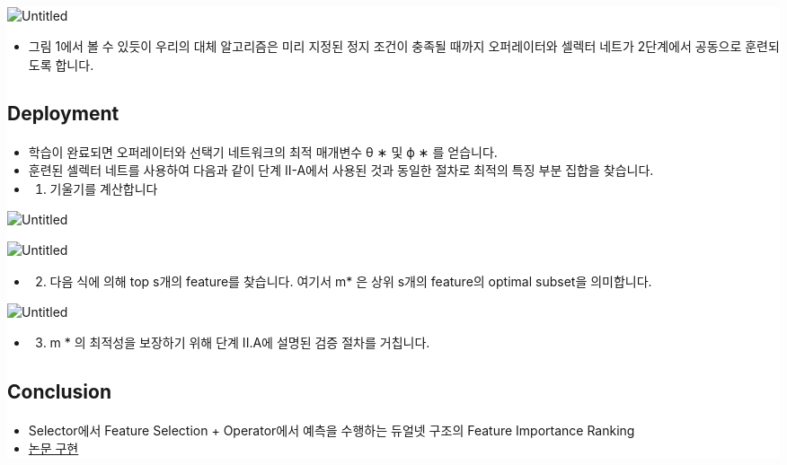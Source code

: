   ![Untitled](https://dasoldasol.github.io/assets/images/image/FIR/Untitled16.png)

- 그림 1에서 볼 수 있듯이 우리의 대체 알고리즘은 미리 지정된 정지 조건이 충족될 때까지 오퍼레이터와 셀렉터 네트가 2단계에서 공동으로 훈련되도록 합니다.

## Deployment

- 학습이 완료되면 오퍼레이터와 선택기 네트워크의 최적 매개변수 θ ∗ 및 ϕ ∗ 를 얻습니다.
- 훈련된 셀렉터 네트를 사용하여 다음과 같이 단계 II-A에서 사용된 것과 동일한 절차로 최적의 특징 부분 집합을 찾습니다.
- 1) 기울기를 계산합니다

![Untitled](https://dasoldasol.github.io/assets/images/image/FIR/Untitled17.png)

![Untitled](https://dasoldasol.github.io/assets/images/image/FIR/Untitled18.png)

- 2) 다음 식에 의해 top s개의 feature를 찾습니다. 여기서 m* 은 상위 s개의 feature의 optimal subset을 의미합니다.

![Untitled](https://dasoldasol.github.io/assets/images/image/FIR/Untitled19.png)

- 3) m * 의 최적성을 보장하기 위해 단계 II.A에 설명된 검증 절차를 거칩니다.
  
## Conclusion 
- Selector에서 Feature Selection + Operator에서 예측을 수행하는 듀얼넷 구조의 Feature Importance Ranking 
- [논문 구현](https://dasoldasol.github.io/deep%20learning/%EC%B6%94%EC%B2%9C%EC%8B%9C%EC%8A%A4%ED%85%9C/recsys-fir-code_review/)